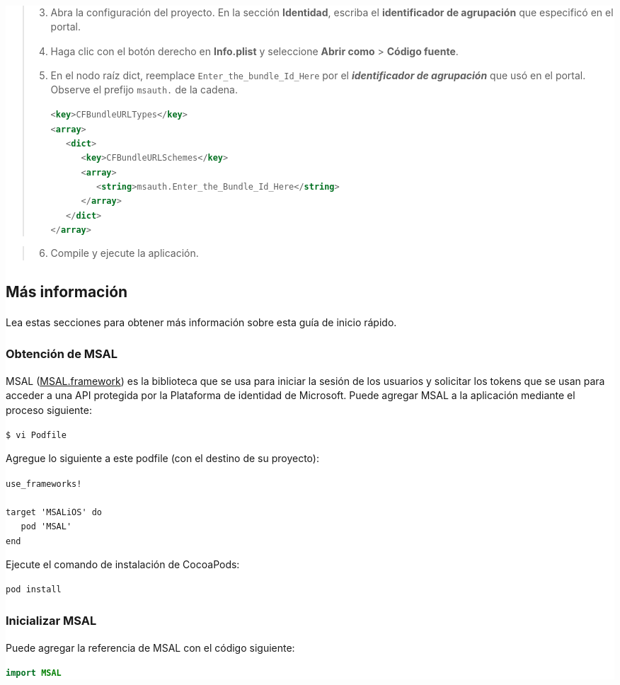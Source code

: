 > 3. Abra la configuración del proyecto. En la sección **Identidad**, escriba el **identificador de agrupación** que especificó en el portal.
> 4. Haga clic con el botón derecho en **Info.plist** y seleccione **Abrir como** > **Código fuente**.
> 5. En el nodo raíz dict, reemplace `Enter_the_bundle_Id_Here` por el ***identificador de agrupación*** que usó en el portal. Observe el prefijo `msauth.` de la cadena.
>
>    ```xml
>    <key>CFBundleURLTypes</key>
>    <array>
>       <dict>
>          <key>CFBundleURLSchemes</key>
>          <array>
>             <string>msauth.Enter_the_Bundle_Id_Here</string>
>          </array>
>       </dict>
>    </array>
>    ```

> 6. Compile y ejecute la aplicación.

## <a name="more-information"></a>Más información

Lea estas secciones para obtener más información sobre esta guía de inicio rápido.

### <a name="get-msal"></a>Obtención de MSAL

MSAL ([MSAL.framework](https://github.com/AzureAD/microsoft-authentication-library-for-objc)) es la biblioteca que se usa para iniciar la sesión de los usuarios y solicitar los tokens que se usan para acceder a una API protegida por la Plataforma de identidad de Microsoft. Puede agregar MSAL a la aplicación mediante el proceso siguiente:

```
$ vi Podfile
```

Agregue lo siguiente a este podfile (con el destino de su proyecto):

```
use_frameworks!

target 'MSALiOS' do
   pod 'MSAL'
end
```

Ejecute el comando de instalación de CocoaPods:

`pod install`

### <a name="initialize-msal"></a>Inicializar MSAL

Puede agregar la referencia de MSAL con el código siguiente:

```swift
import MSAL
```
